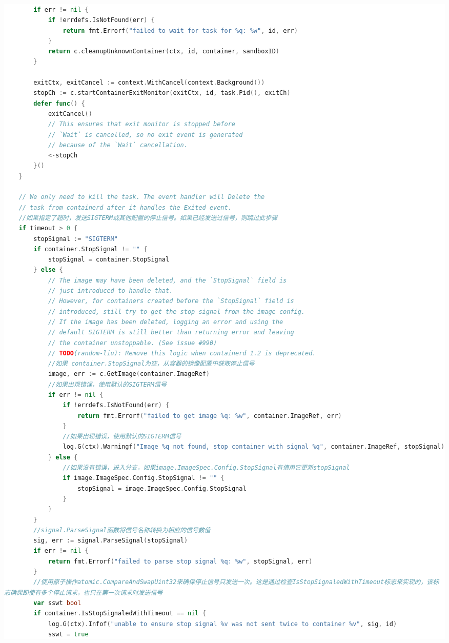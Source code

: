 ```go
		if err != nil {
			if !errdefs.IsNotFound(err) {
				return fmt.Errorf("failed to wait for task for %q: %w", id, err)
			}
			return c.cleanupUnknownContainer(ctx, id, container, sandboxID)
		}

		exitCtx, exitCancel := context.WithCancel(context.Background())
		stopCh := c.startContainerExitMonitor(exitCtx, id, task.Pid(), exitCh)
		defer func() {
			exitCancel()
			// This ensures that exit monitor is stopped before
			// `Wait` is cancelled, so no exit event is generated
			// because of the `Wait` cancellation.
			<-stopCh
		}()
	}

	// We only need to kill the task. The event handler will Delete the
	// task from containerd after it handles the Exited event.
	//如果指定了超时，发送SIGTERM或其他配置的停止信号。如果已经发送过信号，则跳过此步骤
	if timeout > 0 {
		stopSignal := "SIGTERM"
		if container.StopSignal != "" {
			stopSignal = container.StopSignal
		} else {
			// The image may have been deleted, and the `StopSignal` field is
			// just introduced to handle that.
			// However, for containers created before the `StopSignal` field is
			// introduced, still try to get the stop signal from the image config.
			// If the image has been deleted, logging an error and using the
			// default SIGTERM is still better than returning error and leaving
			// the container unstoppable. (See issue #990)
			// TODO(random-liu): Remove this logic when containerd 1.2 is deprecated.
			//如果 container.StopSignal为空，从容器的镜像配置中获取停止信号
			image, err := c.GetImage(container.ImageRef)
			//如果出现错误，使用默认的SIGTERM信号
			if err != nil {
				if !errdefs.IsNotFound(err) {
					return fmt.Errorf("failed to get image %q: %w", container.ImageRef, err)
				}
				//如果出现错误，使用默认的SIGTERM信号
				log.G(ctx).Warningf("Image %q not found, stop container with signal %q", container.ImageRef, stopSignal)
			} else {
				//如果没有错误，进入分支，如果image.ImageSpec.Config.StopSignal有值用它更新stopSignal
				if image.ImageSpec.Config.StopSignal != "" {
					stopSignal = image.ImageSpec.Config.StopSignal
				}
			}
		}
		//signal.ParseSignal函数将信号名称转换为相应的信号数值
		sig, err := signal.ParseSignal(stopSignal)
		if err != nil {
			return fmt.Errorf("failed to parse stop signal %q: %w", stopSignal, err)
		}
		//使用原子操作atomic.CompareAndSwapUint32来确保停止信号只发送一次。这是通过检查IsStopSignaledWithTimeout标志来实现的，该标志确保即使有多个停止请求，也只在第一次请求时发送信号
		var sswt bool
		if container.IsStopSignaledWithTimeout == nil {
			log.G(ctx).Infof("unable to ensure stop signal %v was not sent twice to container %v", sig, id)
			sswt = true
```